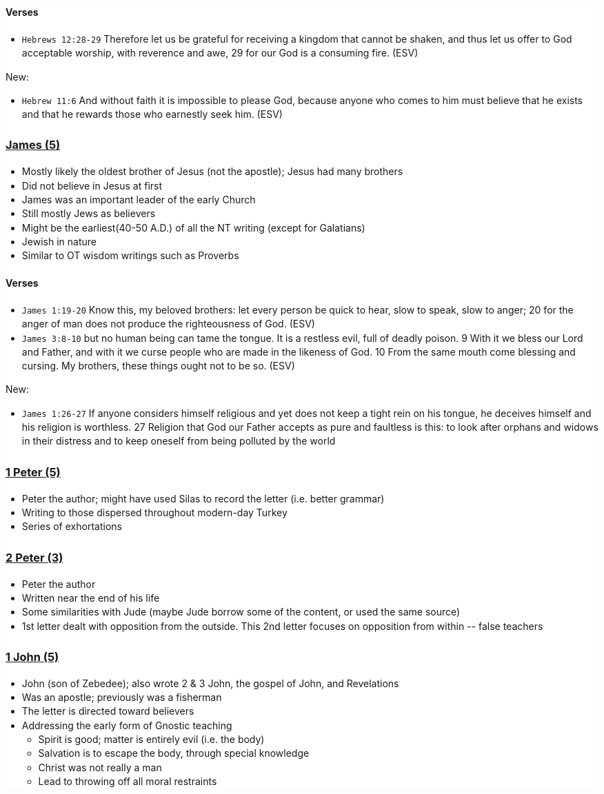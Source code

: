 
#### Verses

- `Hebrews 12:28-29` Therefore let us be grateful for receiving a kingdom that cannot be shaken, and thus let us offer to God acceptable worship, with reverence and awe, 29 for our God is a consuming fire. (ESV)

New:
- `Hebrew 11:6` And without faith it is impossible to please God, because anyone who comes to him must believe that he exists and that he rewards those who earnestly seek him. (ESV)


### [James (5)](General%20Letters/james)
- Mostly likely the oldest brother of Jesus (not the apostle); Jesus had many brothers
- Did not believe in Jesus at first
- James was an important leader of the early Church
- Still mostly Jews as believers
- Might be the earliest(40-50 A.D.) of all the NT writing (except for Galatians)
- Jewish in nature
- Similar to OT wisdom writings such as Proverbs

#### Verses

- `James 1:19-20` Know this, my beloved brothers: let every person be quick to hear, slow to speak, slow to anger; 20 for the anger of man does not produce the righteousness of God. (ESV)
- `James 3:8-10` but no human being can tame the tongue. It is a restless evil, full of deadly poison. 9 With it we bless our Lord and Father, and with it we curse people who are made in the likeness of God. 10 From the same mouth come blessing and cursing. My brothers, these things ought not to be so. (ESV)

New:
- `James 1:26-27` If anyone considers himself religious and yet does not keep a tight rein on his tongue, he deceives himself and his religion is worthless. 27 Religion that God our Father accepts as pure and faultless is this: to look after orphans and widows in their distress and to keep oneself from being polluted by the world


### [1 Peter (5)](General%20Letters/1%20peter)
- Peter the author; might have used Silas to record the letter (i.e. better grammar)
- Writing to those dispersed throughout modern-day Turkey
- Series of exhortations

### [2 Peter (3)](General%20Letters/2%20peter)
- Peter the author
- Written near the end of his life
- Some similarities with Jude (maybe Jude borrow some of the content, or used the same source)
- 1st letter dealt with opposition from the outside. This 2nd letter focuses on opposition from within -- false teachers


### [1 John (5)](General%20Letters/1%20john)

- John (son of Zebedee); also wrote 2 & 3 John, the gospel of John, and Revelations
- Was an apostle; previously was a fisherman
- The letter is directed toward believers
- Addressing the early form of Gnostic teaching
    - Spirit is good; matter is entirely evil (i.e. the body)
    - Salvation is to escape the body, through special knowledge
    - Christ was not really a man
    - Lead to throwing off all moral restraints
